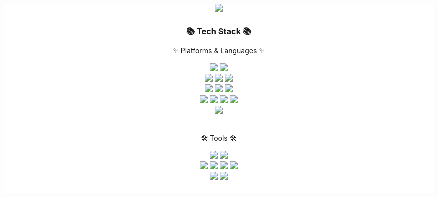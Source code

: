 

<div align=center>
	<img src="https://github.com/JolUpHoSoIn-sd24/.github/assets/62142245/459839e8-823b-4d6e-8cce-4a970b85a81e" width=600>
</div>
<div align=center>
	<h3>📚 Tech Stack 📚</h3>
	<p>✨ Platforms & Languages ✨</p>
</div>
<div align="center">
	<img src="https://img.shields.io/badge/Flutter-02569B?style=for-the-badge&logo=Flutter&logoColor=white " />
	<img src="https://img.shields.io/badge/Dart-0175C2?style=for-the-badge&logo=Dart&logoColor=white " />
	<br/>
    	<img src="https://img.shields.io/badge/java-47A248?style=for-the-badge&logo=java&logoColor=white " />
	<img src="https://img.shields.io/badge/springboot-6DB33F?style=for-the-badge&logo=springboot&logoColor=white " />
    	<img src="https://img.shields.io/badge/Shell-5391FE?style=for-the-badge&logo=Shell&logoColor=white " />
	<br/>
    	<img src="https://img.shields.io/badge/MongoDB-47A248?style=for-the-badge&logo=MongoDB&logoColor=white " />
	<img src="https://img.shields.io/badge/Qdrant-DD244D?style=for-the-badge&logoColor=white" />
 	<img src="https://img.shields.io/badge/docker-2496ED?style=for-the-badge&logo=docker&logoColor=white " />
	<br/>
 	<img src="https://img.shields.io/badge/Python-3776AB?style=for-the-badge&logo=Python&logoColor=white " />
  	<img src="https://img.shields.io/badge/pytorch-EE4C2C?style=for-the-badge&logo=pytorch&logoColor=white " />
	<img src="https://img.shields.io/badge/TensorFlow-FF6F00?style=for-the-badge&&logo=TensorFlow&logoColor=white" />
    	<img src="https://img.shields.io/badge/OpenCV-5C3EE8?style=for-the-badge&&logo=OpenCV&logoColor=white" />
	<br/>
	<img src="https://img.shields.io/badge/Google%20Cloud Platform-4285F4?style=for-the-badge&logo=Google%20Cloud&logoColor=white" />
</div>
<br>
<div align=center>
	<p>🛠 Tools 🛠</p>
</div>
<div align=center>
	<img src="https://img.shields.io/badge/intellijidea-2C2255?style=for-the-badge&logo=intellijidea&logoColor=white" />
	<img src="https://img.shields.io/badge/github-181717?style=for-the-badge&logo=github&logoColor=white" />
	<br/>
	<img src="https://img.shields.io/badge/androidstudio-3DDC84?style=for-the-badge&logo=androidstudio&logoColor=white " />
	<img src="https://img.shields.io/badge/visualstudiocode-007ACC?style=for-the-badge&logo=visualstudiocode&logoColor=white " />
	<img src="https://img.shields.io/badge/Xcode-007ACC?style=for-the-badge&logo=Xcode&logoColor=white" />
 	<img src="https://img.shields.io/badge/Figma-F24E1E?style=for-the-badge&logo=Figma&logoColor=white" />
	<br/>
 	<img src="https://img.shields.io/badge/notion-000000?style=for-the-badge&logo=notion&logoColor=white" />
  	<img src="https://img.shields.io/badge/slack-4A154B?style=for-the-badge&logo=slack&logoColor=white" />
</div>
<br>
